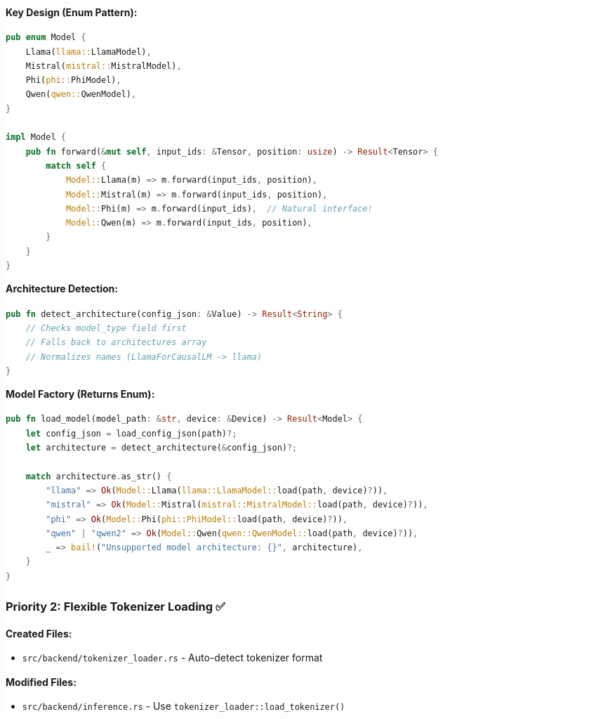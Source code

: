 **Key Design (Enum Pattern):**
```rust
pub enum Model {
    Llama(llama::LlamaModel),
    Mistral(mistral::MistralModel),
    Phi(phi::PhiModel),
    Qwen(qwen::QwenModel),
}

impl Model {
    pub fn forward(&mut self, input_ids: &Tensor, position: usize) -> Result<Tensor> {
        match self {
            Model::Llama(m) => m.forward(input_ids, position),
            Model::Mistral(m) => m.forward(input_ids, position),
            Model::Phi(m) => m.forward(input_ids),  // Natural interface!
            Model::Qwen(m) => m.forward(input_ids, position),
        }
    }
}
```

**Architecture Detection:**
```rust
pub fn detect_architecture(config_json: &Value) -> Result<String> {
    // Checks model_type field first
    // Falls back to architectures array
    // Normalizes names (LlamaForCausalLM -> llama)
}
```

**Model Factory (Returns Enum):**
```rust
pub fn load_model(model_path: &str, device: &Device) -> Result<Model> {
    let config_json = load_config_json(path)?;
    let architecture = detect_architecture(&config_json)?;
    
    match architecture.as_str() {
        "llama" => Ok(Model::Llama(llama::LlamaModel::load(path, device)?)),
        "mistral" => Ok(Model::Mistral(mistral::MistralModel::load(path, device)?)),
        "phi" => Ok(Model::Phi(phi::PhiModel::load(path, device)?)),
        "qwen" | "qwen2" => Ok(Model::Qwen(qwen::QwenModel::load(path, device)?)),
        _ => bail!("Unsupported model architecture: {}", architecture),
    }
}
```

### Priority 2: Flexible Tokenizer Loading ✅

**Created Files:**
- `src/backend/tokenizer_loader.rs` - Auto-detect tokenizer format

**Modified Files:**
- `src/backend/inference.rs` - Use `tokenizer_loader::load_tokenizer()`
